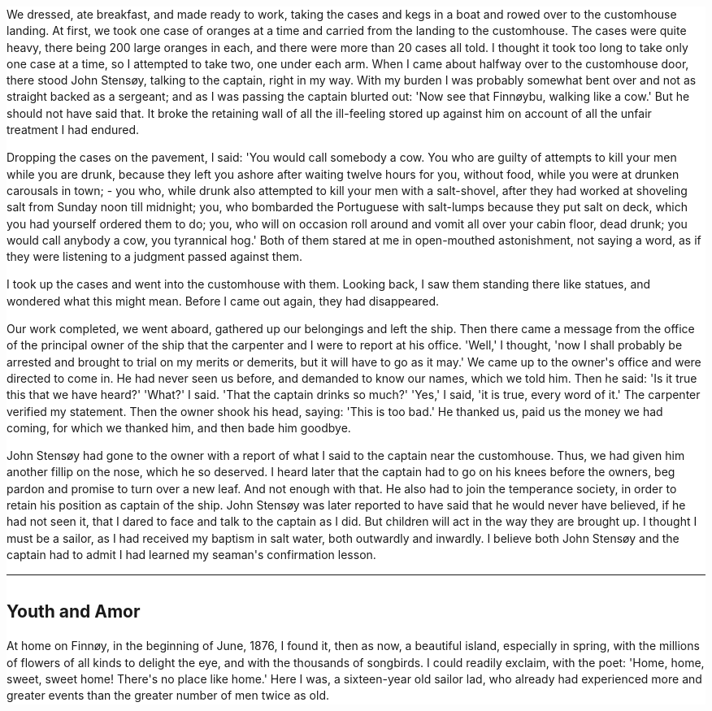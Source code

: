 We dressed, ate breakfast, and made ready to work, taking the cases and kegs in a boat and rowed over to the customhouse landing. At first, we took one case of oranges at a time and carried from the landing to the customhouse. The cases were quite heavy, there being 200 large oranges in each, and there were more than 20 cases all told. I thought it took too long to take only one case at a time, so I attempted to take two, one under each arm. When I came about halfway over to the customhouse door, there stood John Stensøy, talking to the captain, right in my way. With my burden I was probably somewhat bent over and not as straight backed as a sergeant; and as I was passing the captain blurted out: 'Now see that Finnøybu, walking like a cow.' But he should not have said that. It broke the retaining wall of all the ill-feeling stored up against him on account of all the unfair treatment I had endured.

Dropping the cases on the pavement, I said: 'You would call somebody a cow. You who are guilty of attempts to kill your men while you are drunk, because they left you ashore after waiting twelve hours for you, without food, while you were at drunken carousals in town; - you who, while drunk also attempted to kill your men with a salt-shovel, after they had worked at shoveling salt from Sunday noon till midnight; you, who bombarded the Portuguese with salt-lumps because they put salt on deck, which you had yourself ordered them to do; you, who will on occasion roll around and vomit all over your cabin floor, dead drunk; you would call anybody a cow, you tyrannical hog.' Both of them stared at me in open-mouthed astonishment, not saying a word, as if they were listening to a judgment passed against them.

I took up the cases and went into the customhouse with them. Looking back, I saw them standing there like statues, and wondered what this might mean. Before I came out again, they had disappeared.

Our work completed, we went aboard, gathered up our belongings and left the ship. Then there came a message from the office of the principal owner of the ship that the carpenter and I were to report at his office. 'Well,' I thought, 'now I shall probably be arrested and brought to trial on my merits or demerits, but it will have to go as it may.' We came up to the owner's office and were directed to come in. He had never seen us before, and demanded to know our names, which we told him. Then he said: 'Is it true this that we have heard?' 'What?' I said. 'That the captain drinks so much?' 'Yes,' I said, 'it is true, every word of it.' The carpenter verified my statement. Then the owner shook his head, saying: 'This is too bad.' He thanked us, paid us the money we had coming, for which we thanked him, and then bade him goodbye.

John Stensøy had gone to the owner with a report of what I said to the captain near the customhouse. Thus, we had given him another fillip on the nose, which he so deserved. I heard later that the captain had to go on his knees before the owners, beg pardon and promise to turn over a new leaf. And not enough with that. He also had to join the temperance society, in order to retain his position as captain of the ship. John Stensøy was later reported to have said that he would never have believed, if he had not seen it, that I dared to face and talk to the captain as I did. But children will act in the way they are brought up. I thought I must be a sailor, as I had received my baptism in salt water, both outwardly and inwardly. I believe both John Stensøy and the captain had to admit I had learned my seaman's confirmation lesson.

--- 

## Youth and Amor

At home on Finnøy, in the beginning of June, 1876, I found it, then as now, a beautiful island, especially in spring, with the millions of flowers of all kinds to delight the eye, and with the thousands of songbirds. I could readily exclaim, with the poet: 'Home, home, sweet, sweet home! There's no place like home.' Here I was, a sixteen-year old sailor lad, who already had experienced more and greater events than the greater number of men twice as old.
